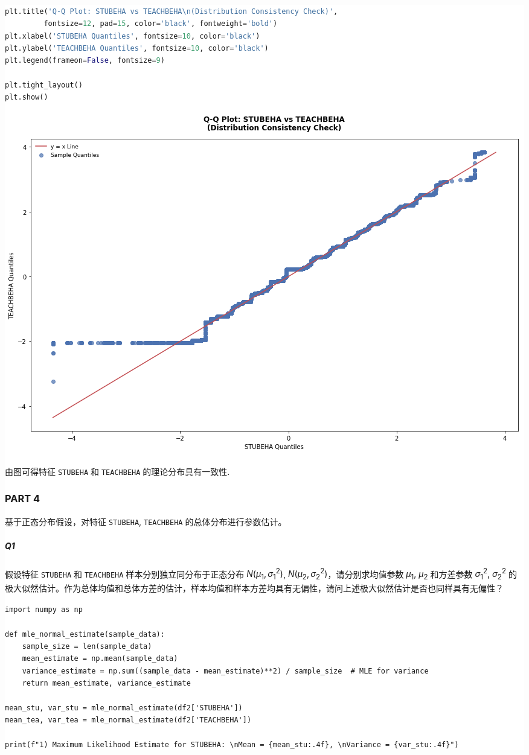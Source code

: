 ```python
plt.title('Q-Q Plot: STUBEHA vs TEACHBEHA\n(Distribution Consistency Check)', 
         fontsize=12, pad=15, color='black', fontweight='bold')
plt.xlabel('STUBEHA Quantiles', fontsize=10, color='black')
plt.ylabel('TEACHBEHA Quantiles', fontsize=10, color='black')
plt.legend(frameon=False, fontsize=9)

plt.tight_layout()
plt.show()
```
![alt pic](image8.png)

由图可得特征 `STUBEHA` 和 `TEACHBEHA` 的理论分布具有一致性.

### **PART 4**
基于正态分布假设，对特征 `STUBEHA`, `TEACHBEHA` 的总体分布进行参数估计。

##### **Q1**
假设特征 `STUBEHA` 和 `TEACHBEHA` 样本分别独立同分布于正态分布 $N(\mu_1,\sigma_1^2)$, $N(\mu_2,\sigma_2^2)$，请分别求均值参数 $\mu_1,\ \mu_2$ 和方差参数 $\sigma_1^2,\ \sigma_2^2$ 的极大似然估计。作为总体均值和总体方差的估计，样本均值和样本方差均具有无偏性，请问上述极大似然估计是否也同样具有无偏性？
```
import numpy as np

def mle_normal_estimate(sample_data):
    sample_size = len(sample_data)
    mean_estimate = np.mean(sample_data)
    variance_estimate = np.sum((sample_data - mean_estimate)**2) / sample_size  # MLE for variance
    return mean_estimate, variance_estimate

mean_stu, var_stu = mle_normal_estimate(df2['STUBEHA'])
mean_tea, var_tea = mle_normal_estimate(df2['TEACHBEHA'])

print(f"1) Maximum Likelihood Estimate for STUBEHA: \nMean = {mean_stu:.4f}, \nVariance = {var_stu:.4f}")
```